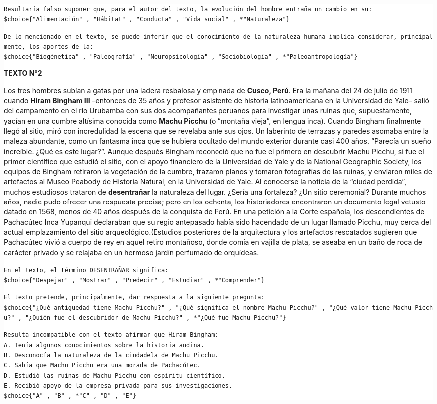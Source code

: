 ```exercise
Resultaría falso suponer que, para el autor del texto, la evolución del hombre entraña un cambio en su:
$choice{"Alimentación" , "Hábitat" , "Conducta" , "Vida social" , *"Naturaleza"}
```

```exercise
De lo mencionado en el texto, se puede inferir que el conocimiento de la naturaleza humana implica considerar, principalmente, los aportes de la:
$choice{"Biogénetica" , "Paleografía" , "Neuropsicología" , "Sociobiología" , *"Paleoantropología"}
```

**TEXTO N°2**

Los tres hombres subían a gatas por una ladera resbalosa y empinada de **Cusco, Perú**. Era la mañana del 24 de julio de 1911 cuando **Hiram Bingham III** –entonces de 35 años y profesor asistente de historia latinoamericana en la Universidad de Yale– salió del campamento en el río Urubamba con sus dos acompañantes peruanos para investigar unas ruinas que, supuestamente, yacían en una cumbre altísima conocida como **Machu Picchu** (o “montaña vieja”, en lengua inca). Cuando Bingham finalmente llegó al sitio, miró con incredulidad la escena que se revelaba ante sus ojos. Un laberinto de terrazas y paredes asomaba entre la maleza abundante, como un fantasma inca que se hubiera ocultado del mundo exterior durante casi 400 años. “Parecía un sueño increíble. ¿Qué es este lugar?”.
Aunque después Bingham reconoció que no fue el primero en descubrir Machu Picchu, sí fue el primer científico que estudió el sitio, con el apoyo financiero de la Universidad de Yale y de la National Geographic Society, los equipos de Bingham retiraron la vegetación de la cumbre, trazaron planos y tomaron fotografías de las ruinas, y enviaron miles de artefactos al Museo Peabody de Historia Natural, en la Universidad de Yale.
Al conocerse la noticia de la “ciudad perdida”, muchos estudiosos trataron de **desentrañar** la naturaleza del lugar. ¿Sería una fortaleza? ¿Un sitio ceremonial? Durante muchos años, nadie pudo ofrecer una respuesta precisa; pero en los ochenta, los historiadores encontraron un documento legal vetusto datado en 1568, menos de 40 años después de la conquista de Perú. En una petición a la Corte española, los descendientes de Pachacútec Inca Yupanqui declaraban que su regio antepasado había sido hacendado de un lugar llamado Picchu, muy cerca del actual emplazamiento del sitio arqueológico.(Estudios posteriores de la arquitectura y los artefactos rescatados sugieren que Pachacútec vivió a cuerpo de rey en aquel retiro montañoso, donde comía en vajilla de plata, se aseaba en un baño de roca de carácter privado y se relajaba en un hermoso jardín perfumado de orquídeas.

```exercise
En el texto, el término DESENTRAÑAR significa:
$choice{"Despejar" , "Mostrar" , "Predecir" , "Estudiar" , *"Comprender"}
```

```exercise
El texto pretende, principalmente, dar respuesta a la siguiente pregunta:
$choice{"¿Qué antiguedad tiene Machu Picchu?" , "¿Qué significa el nombre Machu Picchu?" , "¿Qué valor tiene Machu Picchu?" , "¿Quién fue el descubridor de Machu Picchu?" , *"¿Qué fue Machu Picchu?"}
```

```exercise
Resulta incompatible con el texto afirmar que Hiram Bingham:
A. Tenía algunos conocimientos sobre la historia andina.
B. Desconocía la naturaleza de la ciudadela de Machu Picchu.
C. Sabía que Machu Picchu era una morada de Pachacútec.
D. Estudió las ruinas de Machu Picchu con espíritu científico.
E. Recibió apoyo de la empresa privada para sus investigaciones.
$choice{"A" , "B" , *"C" , "D" , "E"}
```
